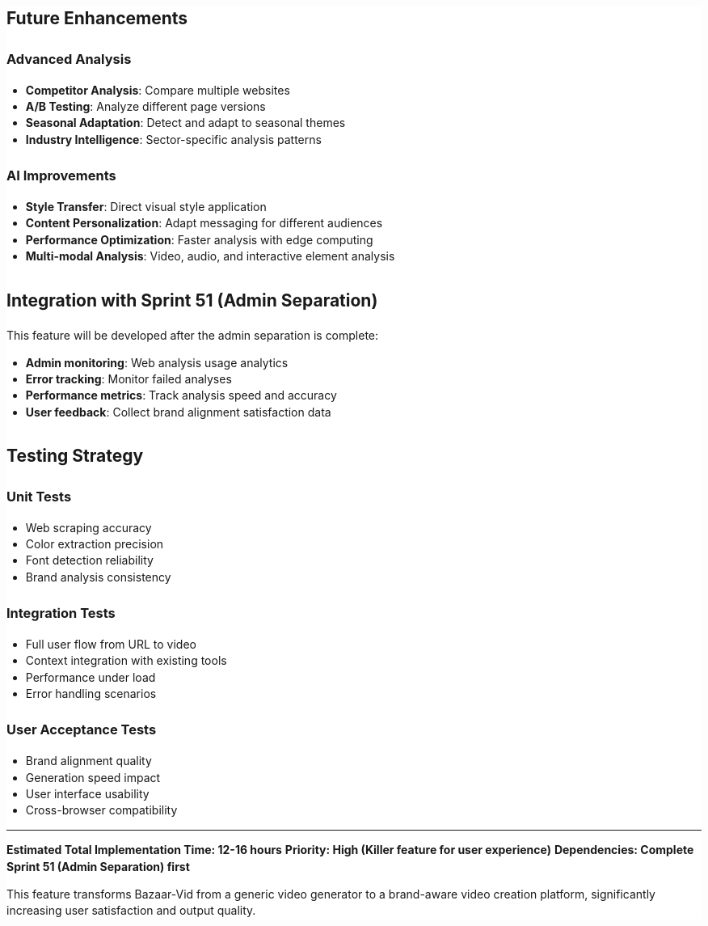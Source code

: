 ## Future Enhancements

### Advanced Analysis
- **Competitor Analysis**: Compare multiple websites
- **A/B Testing**: Analyze different page versions
- **Seasonal Adaptation**: Detect and adapt to seasonal themes
- **Industry Intelligence**: Sector-specific analysis patterns

### AI Improvements
- **Style Transfer**: Direct visual style application
- **Content Personalization**: Adapt messaging for different audiences
- **Performance Optimization**: Faster analysis with edge computing
- **Multi-modal Analysis**: Video, audio, and interactive element analysis

## Integration with Sprint 51 (Admin Separation)

This feature will be developed after the admin separation is complete:
- **Admin monitoring**: Web analysis usage analytics
- **Error tracking**: Monitor failed analyses
- **Performance metrics**: Track analysis speed and accuracy
- **User feedback**: Collect brand alignment satisfaction data

## Testing Strategy

### Unit Tests
- Web scraping accuracy
- Color extraction precision
- Font detection reliability
- Brand analysis consistency

### Integration Tests
- Full user flow from URL to video
- Context integration with existing tools
- Performance under load
- Error handling scenarios

### User Acceptance Tests
- Brand alignment quality
- Generation speed impact
- User interface usability
- Cross-browser compatibility

---

**Estimated Total Implementation Time: 12-16 hours**
**Priority: High (Killer feature for user experience)**
**Dependencies: Complete Sprint 51 (Admin Separation) first**

This feature transforms Bazaar-Vid from a generic video generator to a brand-aware video creation platform, significantly increasing user satisfaction and output quality.
